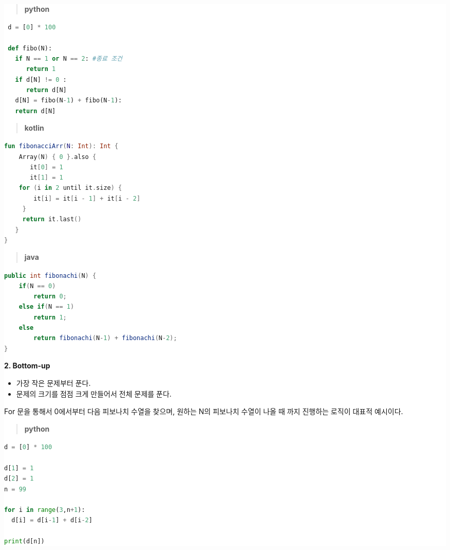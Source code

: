 > **python**

```python
 d = [0] * 100   
 
 def fibo(N):
   if N == 1 or N == 2: #종료 조건
      return 1
   if d[N] != 0 :
      return d[N]
   d[N] = fibo(N-1) + fibo(N-1):
   return d[N]
```

> **kotlin**

```kotlin
fun fibonacciArr(N: Int): Int {
    Array(N) { 0 }.also {
       it[0] = 1
       it[1] = 1
    for (i in 2 until it.size) {
        it[i] = it[i - 1] + it[i - 2]
     }
     return it.last()
   }
}
```

> **java**

```java
public int fibonachi(N) {
	if(N == 0)
		return 0;
	else if(N == 1)
		return 1;
	else
		return fibonachi(N-1) + fibonachi(N-2);
}
```

**2. Bottom-up**  
* 가장 작은 문제부터 푼다.
* 문제의 크기를 점점 크게 만들어서 전체 문제를 푼다.  

For 문을 통해서 0에서부터 다음 피보나치 수열을 찾으며, 원하는 N의 피보나치 수열이 나올 때 까지 진행하는 로직이 대표적 예시이다.

> **python**

```python
d = [0] * 100

d[1] = 1
d[2] = 1
n = 99

for i in range(3,n+1):
  d[i] = d[i-1] + d[i-2]
  
print(d[n])
```
